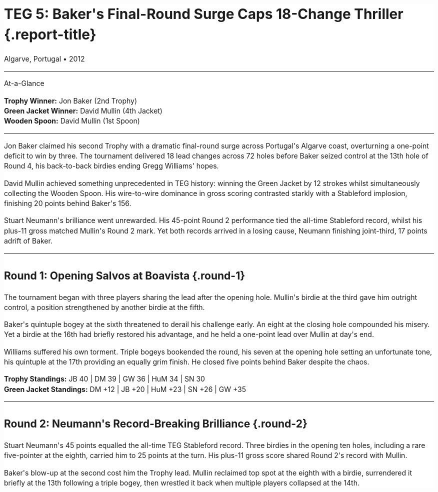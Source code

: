 # TEG 5: Baker's Final-Round Surge Caps 18-Change Thriller {.report-title}

<p class="dateline">Algarve, Portugal • 2012</p>

---

<p class="dateline">At-a-Glance</p>

**Trophy Winner:** Jon Baker (2nd Trophy)  
**Green Jacket Winner:** David Mullin (4th Jacket)  
**Wooden Spoon:** David Mullin (1st Spoon)

---

Jon Baker claimed his second Trophy with a dramatic final-round surge across Portugal's Algarve coast, overturning a one-point deficit to win by three. The tournament delivered 18 lead changes across 72 holes before Baker seized control at the 13th hole of Round 4, his back-to-back birdies ending Gregg Williams' hopes.

David Mullin achieved something unprecedented in TEG history: winning the Green Jacket by 12 strokes whilst simultaneously collecting the Wooden Spoon. His wire-to-wire dominance in gross scoring contrasted starkly with a Stableford implosion, finishing 20 points behind Baker's 156.

Stuart Neumann's brilliance went unrewarded. His 45-point Round 2 performance tied the all-time Stableford record, whilst his plus-11 gross matched Mullin's Round 2 mark. Yet both records arrived in a losing cause, Neumann finishing joint-third, 17 points adrift of Baker.

---

## Round 1: Opening Salvos at Boavista {.round-1}

The tournament began with three players sharing the lead after the opening hole. Mullin's birdie at the third gave him outright control, a position strengthened by another birdie at the fifth.

Baker's quintuple bogey at the sixth threatened to derail his challenge early. An eight at the closing hole compounded his misery. Yet a birdie at the 16th had briefly restored his advantage, and he held a one-point lead over Mullin at day's end.

Williams suffered his own torment. Triple bogeys bookended the round, his seven at the opening hole setting an unfortunate tone, his quintuple at the 17th providing an equally grim finish. He closed five points behind Baker despite the chaos.

**Trophy Standings:** JB 40 | DM 39 | GW 36 | HuM 34 | SN 30  
**Green Jacket Standings:** DM +12 | JB +20 | HuM +23 | SN +26 | GW +35

---

## Round 2: Neumann's Record-Breaking Brilliance {.round-2}

Stuart Neumann's 45 points equalled the all-time TEG Stableford record. Three birdies in the opening ten holes, including a rare five-pointer at the eighth, carried him to 25 points at the turn. His plus-11 gross score shared Round 2's record with Mullin.

Baker's blow-up at the second cost him the Trophy lead. Mullin reclaimed top spot at the eighth with a birdie, surrendered it briefly at the 13th following a triple bogey, then wrestled it back when multiple players collapsed at the 14th.
